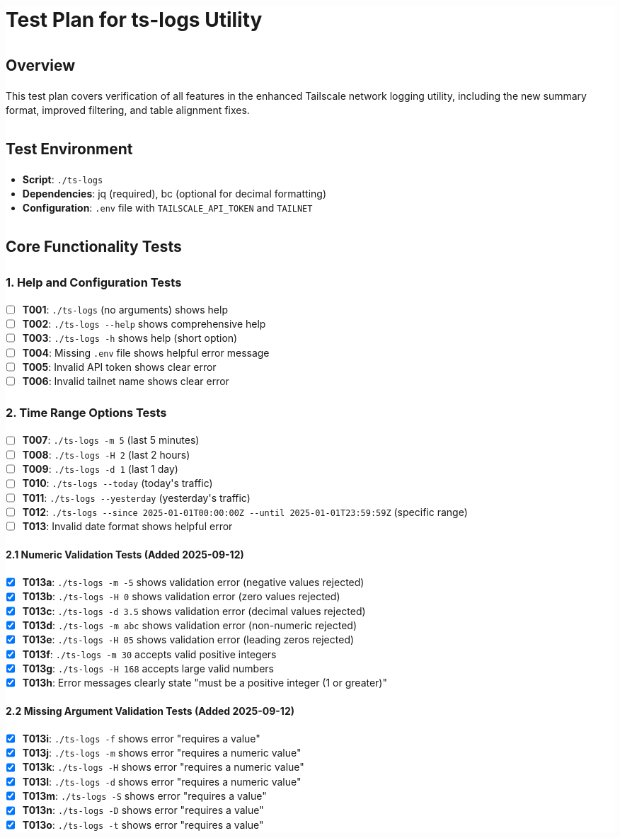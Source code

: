 # Test Plan for ts-logs Utility

## Overview
This test plan covers verification of all features in the enhanced Tailscale network logging utility, including the new summary format, improved filtering, and table alignment fixes.

## Test Environment
- **Script**: `./ts-logs`
- **Dependencies**: jq (required), bc (optional for decimal formatting)
- **Configuration**: `.env` file with `TAILSCALE_API_TOKEN` and `TAILNET`

## Core Functionality Tests

### 1. Help and Configuration Tests
- [ ] **T001**: `./ts-logs` (no arguments) shows help
- [ ] **T002**: `./ts-logs --help` shows comprehensive help
- [ ] **T003**: `./ts-logs -h` shows help (short option)
- [ ] **T004**: Missing `.env` file shows helpful error message
- [ ] **T005**: Invalid API token shows clear error
- [ ] **T006**: Invalid tailnet name shows clear error

### 2. Time Range Options Tests
- [ ] **T007**: `./ts-logs -m 5` (last 5 minutes)
- [ ] **T008**: `./ts-logs -H 2` (last 2 hours)
- [ ] **T009**: `./ts-logs -d 1` (last 1 day)
- [ ] **T010**: `./ts-logs --today` (today's traffic)
- [ ] **T011**: `./ts-logs --yesterday` (yesterday's traffic)
- [ ] **T012**: `./ts-logs --since 2025-01-01T00:00:00Z --until 2025-01-01T23:59:59Z` (specific range)
- [ ] **T013**: Invalid date format shows helpful error

#### 2.1 Numeric Validation Tests (Added 2025-09-12)
- [x] **T013a**: `./ts-logs -m -5` shows validation error (negative values rejected)
- [x] **T013b**: `./ts-logs -H 0` shows validation error (zero values rejected)
- [x] **T013c**: `./ts-logs -d 3.5` shows validation error (decimal values rejected)
- [x] **T013d**: `./ts-logs -m abc` shows validation error (non-numeric rejected)
- [x] **T013e**: `./ts-logs -H 05` shows validation error (leading zeros rejected)
- [x] **T013f**: `./ts-logs -m 30` accepts valid positive integers
- [x] **T013g**: `./ts-logs -H 168` accepts large valid numbers
- [x] **T013h**: Error messages clearly state "must be a positive integer (1 or greater)"

#### 2.2 Missing Argument Validation Tests (Added 2025-09-12)
- [x] **T013i**: `./ts-logs -f` shows error "requires a value"
- [x] **T013j**: `./ts-logs -m` shows error "requires a numeric value"
- [x] **T013k**: `./ts-logs -H` shows error "requires a numeric value"
- [x] **T013l**: `./ts-logs -d` shows error "requires a numeric value"
- [x] **T013m**: `./ts-logs -S` shows error "requires a value"
- [x] **T013n**: `./ts-logs -D` shows error "requires a value"
- [x] **T013o**: `./ts-logs -t` shows error "requires a value"
